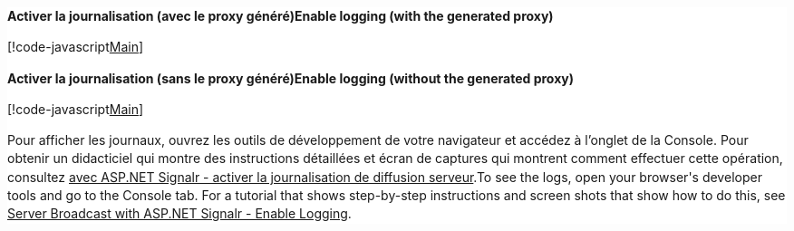 <span data-ttu-id="19a2c-336">**Activer la journalisation (avec le proxy généré)**</span><span class="sxs-lookup"><span data-stu-id="19a2c-336">**Enable logging (with the generated proxy)**</span></span>

[!code-javascript[Main](signalr-1x-hubs-api-guide-javascript-client/samples/sample55.js?highlight=1)]

<span data-ttu-id="19a2c-337">**Activer la journalisation (sans le proxy généré)**</span><span class="sxs-lookup"><span data-stu-id="19a2c-337">**Enable logging (without the generated proxy)**</span></span>

[!code-javascript[Main](signalr-1x-hubs-api-guide-javascript-client/samples/sample56.js?highlight=2)]

<span data-ttu-id="19a2c-338">Pour afficher les journaux, ouvrez les outils de développement de votre navigateur et accédez à l’onglet de la Console. Pour obtenir un didacticiel qui montre des instructions détaillées et écran de captures qui montrent comment effectuer cette opération, consultez [avec ASP.NET Signalr - activer la journalisation de diffusion serveur](index.md).</span><span class="sxs-lookup"><span data-stu-id="19a2c-338">To see the logs, open your browser's developer tools and go to the Console tab. For a tutorial that shows step-by-step instructions and screen shots that show how to do this, see [Server Broadcast with ASP.NET Signalr - Enable Logging](index.md).</span></span>
